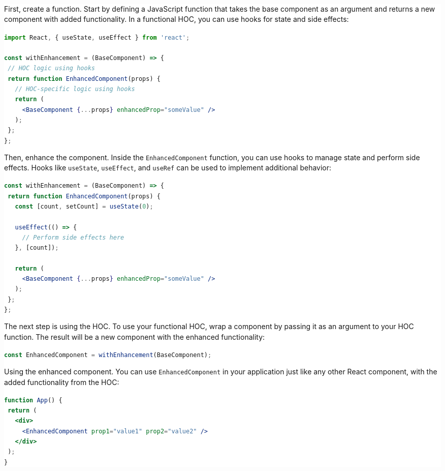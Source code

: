 First, create a function. Start by defining a JavaScript function that takes the base component as an argument and returns a new component with added functionality. In a functional HOC, you can use hooks for state and side effects:

```jsx title="withEnhancement.jsx"
import React, { useState, useEffect } from 'react';

const withEnhancement = (BaseComponent) => {
 // HOC logic using hooks
 return function EnhancedComponent(props) {
   // HOC-specific logic using hooks
   return (
     <BaseComponent {...props} enhancedProp="someValue" />
   );
 };
};
```

Then, enhance the component. Inside the `EnhancedComponent` function, you can use hooks to manage state and perform side effects. Hooks like `useState`, `useEffect`, and `useRef` can be used to implement additional behavior:

```jsx title="withEnhancement.jsx"
const withEnhancement = (BaseComponent) => {
 return function EnhancedComponent(props) {
   const [count, setCount] = useState(0);

   useEffect(() => {
     // Perform side effects here
   }, [count]);

   return (
     <BaseComponent {...props} enhancedProp="someValue" />
   );
 };
};
```

The next step is using the HOC. To use your functional HOC, wrap a component by passing it as an argument to your HOC function. The result will be a new component with the enhanced functionality:

```jsx
const EnhancedComponent = withEnhancement(BaseComponent);
```

Using the enhanced component. You can use `EnhancedComponent` in your application just like any other React component, with the added functionality from the HOC:

```jsx title="App.jsx"
function App() {
 return (
   <div>
     <EnhancedComponent prop1="value1" prop2="value2" />
   </div>
 );
}
```
